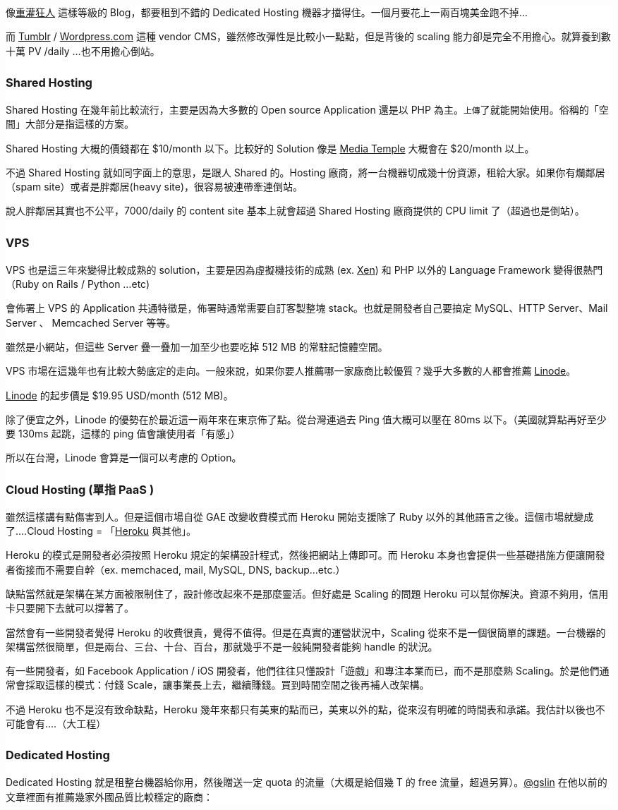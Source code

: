 像[重灌狂人](http://briian.com) 這樣等級的 Blog，都要租到不錯的 Dedicated Hosting 機器才擋得住。一個月要花上一兩百塊美金跑不掉…

而 [Tumblr](http://tumblr.com) / [Wordpress.com](http://wordpress.com) 這種 vendor CMS，雖然修改彈性是比較小一點點，但是背後的 scaling 能力卻是完全不用擔心。就算養到數十萬 PV /daily …也不用擔心倒站。

### Shared Hosting

Shared Hosting 在幾年前比較流行，主要是因為大多數的 Open source Application 還是以 PHP 為主。`上傳`了就能開始使用。俗稱的「空間」大部分是指這樣的方案。

Shared Hosting 大概的價錢都在 $10/month 以下。比較好的 Solution 像是 [Media Temple](http://mediatemple.net/) 大概會在 $20/month 以上。

不過 Shared Hosting 就如同字面上的意思，是跟人 Shared 的。Hosting 廠商，將一台機器切成幾十份資源，租給大家。如果你有爛鄰居（spam site）或者是胖鄰居(heavy site)，很容易被連帶牽連倒站。

說人胖鄰居其實也不公平，7000/daily 的 content site 基本上就會超過 Shared Hosting 廠商提供的 CPU limit 了（超過也是倒站）。


### VPS

VPS 也是這三年來變得比較成熟的 solution，主要是因為虛擬機技術的成熟 (ex. [Xen](http://www.xen.org/)) 和 PHP 以外的 Language Framework 變得很熱門（Ruby on Rails / Python …etc)

會佈署上 VPS 的 Application 共通特徵是，佈署時通常需要自訂客製整塊 stack。也就是開發者自己要搞定 MySQL、HTTP Server、Mail Server 、 Memcached Server 等等。

雖然是小網站，但這些 Server 疊一疊加一加至少也要吃掉 512 MB 的常駐記憶體空間。

VPS 市場在這幾年也有比較大勢底定的走向。一般來說，如果你要人推薦哪一家廠商比較優質？幾乎大多數的人都會推薦 [Linode](http://linode.com)。

[Linode](http://linode.com) 的起步價是 $19.95 USD/month (512 MB)。

除了便宜之外，Linode 的優勢在於最近這一兩年來在東京佈了點。從台灣連過去 Ping 值大概可以壓在 80ms 以下。（美國就算點再好至少要 130ms 起跳，這樣的 ping 值會讓使用者「有感」）

所以在台灣，Linode 會算是一個可以考慮的 Option。

### Cloud Hosting (單指 PaaS )

雖然這樣講有點傷害到人。但是這個市場自從 GAE 改變收費模式而 Heroku 開始支援除了 Ruby 以外的其他語言之後。這個市場就變成了....Cloud Hosting = 「[Heroku](http://heroku.com) 與其他」。

Heroku 的模式是開發者必須按照 Heroku 規定的架構設計程式，然後把網站上傳即可。而 Heroku 本身也會提供一些基礎措施方便讓開發者銜接而不需要自幹（ex. memchaced, mail, MySQL, DNS, backup…etc.）

缺點當然就是架構在某方面被限制住了，設計修改起來不是那麼靈活。但好處是 Scaling 的問題 Heroku 可以幫你解決。資源不夠用，信用卡只要開下去就可以撐著了。

當然會有一些開發者覺得 Heroku 的收費很貴，覺得不值得。但是在真實的運營狀況中，Scaling 從來不是一個很簡單的課題。一台機器的架構當然很簡單，但是兩台、三台、十台、百台，那就幾乎不是一般純開發者能夠 handle 的狀況。

有一些開發者，如 Facebook Application / iOS 開發者，他們往往只懂設計「遊戲」和專注本業而已，而不是那麼熟 Scaling。於是他們通常會採取這樣的模式：付錢 Scale，讓事業長上去，繼續賺錢。買到時間空間之後再補人改架構。

不過 Heroku 也不是沒有致命缺點，Heroku 幾年來都只有美東的點而已，美東以外的點，從來沒有明確的時間表和承諾。我估計以後也不可能會有....（大工程）

### Dedicated Hosting

Dedicated Hosting 就是租整台機器給你用，然後贈送一定 quota 的流量（大概是給個幾 T 的 free 流量，超過另算）。[@gslin](http://blog.gslin.org) 在他以前的文章裡面有推薦幾家外國品質比較穩定的廠商：
